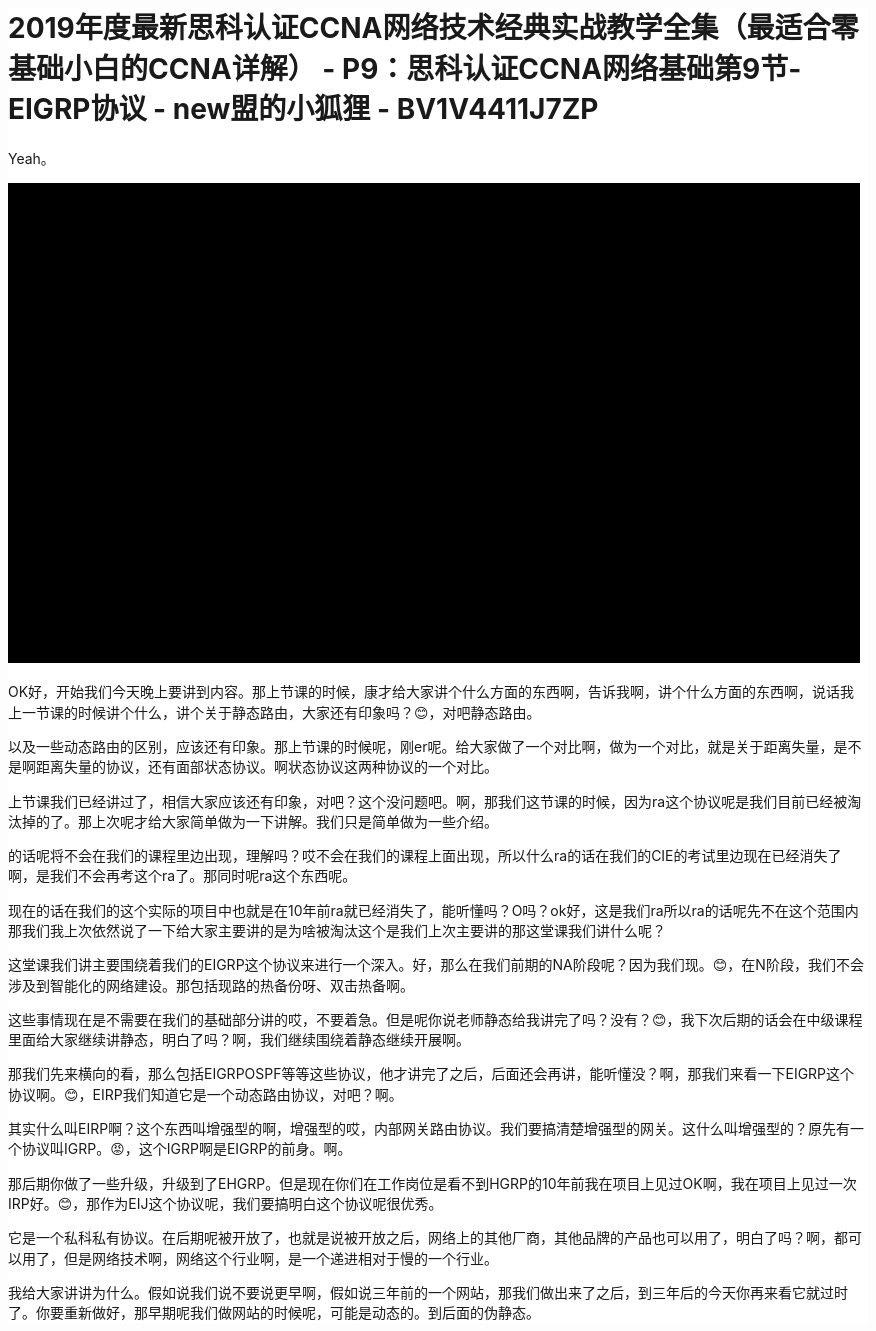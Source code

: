 # 2019年度最新思科认证CCNA网络技术经典实战教学全集（最适合零基础小白的CCNA详解） - P9：思科认证CCNA网络基础第9节-EIGRP协议 - new盟的小狐狸 - BV1V4411J7ZP

Yeah。

![](img/0b9c6650624034ce3534f8f90fbdc1bf_1.png)

OK好，开始我们今天晚上要讲到内容。那上节课的时候，康才给大家讲个什么方面的东西啊，告诉我啊，讲个什么方面的东西啊，说话我上一节课的时候讲个什么，讲个关于静态路由，大家还有印象吗？😊，对吧静态路由。

以及一些动态路由的区别，应该还有印象。那上节课的时候呢，刚er呢。给大家做了一个对比啊，做为一个对比，就是关于距离失量，是不是啊距离失量的协议，还有面部状态协议。啊状态协议这两种协议的一个对比。

上节课我们已经讲过了，相信大家应该还有印象，对吧？这个没问题吧。啊，那我们这节课的时候，因为ra这个协议呢是我们目前已经被淘汰掉的了。那上次呢才给大家简单做为一下讲解。我们只是简单做为一些介绍。

的话呢将不会在我们的课程里边出现，理解吗？哎不会在我们的课程上面出现，所以什么ra的话在我们的CIE的考试里边现在已经消失了啊，是我们不会再考这个ra了。那同时呢ra这个东西呢。

现在的话在我们的这个实际的项目中也就是在10年前ra就已经消失了，能听懂吗？O吗？ok好，这是我们ra所以ra的话呢先不在这个范围内那我们我上次依然说了一下给大家主要讲的是为啥被淘汰这个是我们上次主要讲的那这堂课我们讲什么呢？

这堂课我们讲主要围绕着我们的EIGRP这个协议来进行一个深入。好，那么在我们前期的NA阶段呢？因为我们现。😊，在N阶段，我们不会涉及到智能化的网络建设。那包括现路的热备份呀、双击热备啊。

这些事情现在是不需要在我们的基础部分讲的哎，不要着急。但是呢你说老师静态给我讲完了吗？没有？😊，我下次后期的话会在中级课程里面给大家继续讲静态，明白了吗？啊，我们继续围绕着静态继续开展啊。

那我们先来横向的看，那么包括EIGRPOSPF等等这些协议，他才讲完了之后，后面还会再讲，能听懂没？啊，那我们来看一下EIGRP这个协议啊。😊，EIRP我们知道它是一个动态路由协议，对吧？啊。

其实什么叫EIRP啊？这个东西叫增强型的啊，增强型的哎，内部网关路由协议。我们要搞清楚增强型的网关。这什么叫增强型的？原先有一个协议叫IGRP。😡，这个IGRP啊是EIGRP的前身。啊。

那后期你做了一些升级，升级到了EHGRP。但是现在你们在工作岗位是看不到HGRP的10年前我在项目上见过OK啊，我在项目上见过一次IRP好。😊，那作为EIJ这个协议呢，我们要搞明白这个协议呢很优秀。

它是一个私科私有协议。在后期呢被开放了，也就是说被开放之后，网络上的其他厂商，其他品牌的产品也可以用了，明白了吗？啊，都可以用了，但是网络技术啊，网络这个行业啊，是一个递进相对于慢的一个行业。

我给大家讲讲为什么。假如说我们说不要说更早啊，假如说三年前的一个网站，那我们做出来了之后，到三年后的今天你再来看它就过时了。你要重新做好，那早期呢我们做网站的时候呢，可能是动态的。到后面的伪静态。
